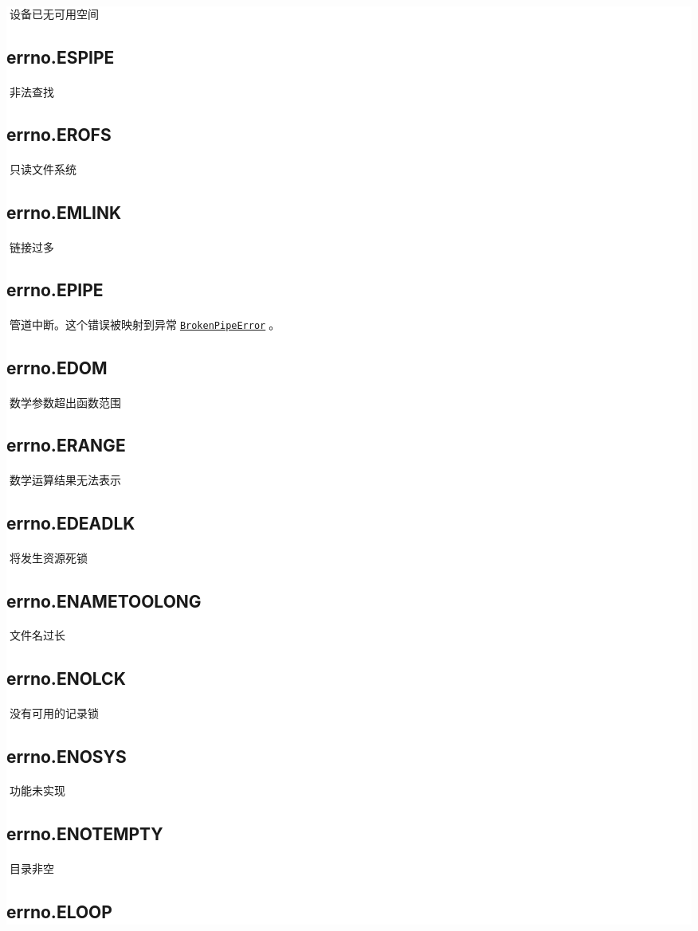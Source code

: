 ​	设备已无可用空间

## errno.**ESPIPE**

​	非法查找

## errno.**EROFS**

​	只读文件系统

## errno.**EMLINK**

​	链接过多

## errno.**EPIPE**

​	管道中断。这个错误被映射到异常 [`BrokenPipeError`](https://docs.python.org/zh-cn/3.13/library/exceptions.html#BrokenPipeError) 。

## errno.**EDOM**

​	数学参数超出函数范围

## errno.**ERANGE**

​	数学运算结果无法表示

## errno.**EDEADLK**

​	将发生资源死锁

## errno.**ENAMETOOLONG**

​	文件名过长

## errno.**ENOLCK**

​	没有可用的记录锁

## errno.**ENOSYS**

​	功能未实现

## errno.**ENOTEMPTY**

​	目录非空

## errno.**ELOOP**
